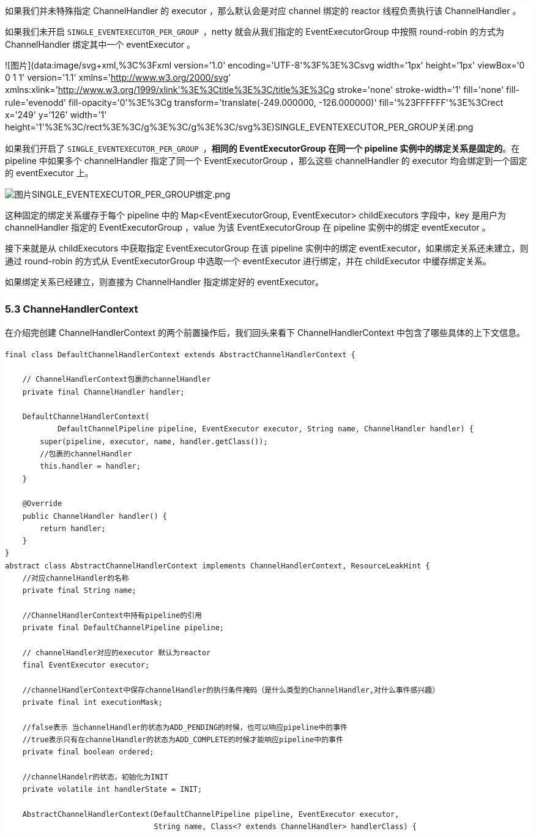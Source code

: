 如果我们并未特殊指定 ChannelHandler 的 executor ，那么默认会是对应 channel 绑定的 reactor 线程负责执行该 ChannelHandler 。

如果我们未开启 `SINGLE_EVENTEXECUTOR_PER_GROUP `，netty 就会从我们指定的 EventExecutorGroup 中按照 round-robin 的方式为 ChannelHandler 绑定其中一个 eventExecutor 。

![图片](data:image/svg+xml,%3C%3Fxml version='1.0' encoding='UTF-8'%3F%3E%3Csvg width='1px' height='1px' viewBox='0 0 1 1' version='1.1' xmlns='http://www.w3.org/2000/svg' xmlns:xlink='http://www.w3.org/1999/xlink'%3E%3Ctitle%3E%3C/title%3E%3Cg stroke='none' stroke-width='1' fill='none' fill-rule='evenodd' fill-opacity='0'%3E%3Cg transform='translate(-249.000000, -126.000000)' fill='%23FFFFFF'%3E%3Crect x='249' y='126' width='1' height='1'%3E%3C/rect%3E%3C/g%3E%3C/g%3E%3C/svg%3E)SINGLE_EVENTEXECUTOR_PER_GROUP关闭.png

如果我们开启了 `SINGLE_EVENTEXECUTOR_PER_GROUP `，**相同的 EventExecutorGroup 在同一个 pipeline 实例中的绑定关系是固定的**。在 pipeline 中如果多个 channelHandler 指定了同一个 EventExecutorGroup ，那么这些 channelHandler 的 executor 均会绑定到一个固定的 eventExecutor 上。

![图片](https://echo798.oss-cn-shenzhen.aliyuncs.com/img/202409191115389.webp)SINGLE_EVENTEXECUTOR_PER_GROUP绑定.png

这种固定的绑定关系缓存于每个 pipeline 中的 Map<EventExecutorGroup, EventExecutor> childExecutors 字段中，key 是用户为 channelHandler 指定的 EventExecutorGroup ，value 为该 EventExecutorGroup 在 pipeline 实例中的绑定 eventExecutor 。

接下来就是从 childExecutors 中获取指定 EventExecutorGroup 在该 pipeline 实例中的绑定 eventExecutor，如果绑定关系还未建立，则通过 round-robin 的方式从 EventExecutorGroup 中选取一个 eventExecutor 进行绑定，并在 childExecutor 中缓存绑定关系。

如果绑定关系已经建立，则直接为 ChannelHandler 指定绑定好的 eventExecutor。

### 5.3 ChanneHandlerContext

在介绍完创建 ChannelHandlerContext 的两个前置操作后，我们回头来看下 ChannelHandlerContext 中包含了哪些具体的上下文信息。

```
final class DefaultChannelHandlerContext extends AbstractChannelHandlerContext {

    // ChannelHandlerContext包裹的channelHandler
    private final ChannelHandler handler;

    DefaultChannelHandlerContext(
            DefaultChannelPipeline pipeline, EventExecutor executor, String name, ChannelHandler handler) {
        super(pipeline, executor, name, handler.getClass());
        //包裹的channelHandler
        this.handler = handler;
    }

    @Override
    public ChannelHandler handler() {
        return handler;
    }
}
abstract class AbstractChannelHandlerContext implements ChannelHandlerContext, ResourceLeakHint {
    //对应channelHandler的名称
    private final String name;

    //ChannelHandlerContext中持有pipeline的引用
    private final DefaultChannelPipeline pipeline;

    // channelHandler对应的executor 默认为reactor
    final EventExecutor executor;

    //channelHandlerContext中保存channelHandler的执行条件掩码（是什么类型的ChannelHandler,对什么事件感兴趣）
    private final int executionMask;

    //false表示 当channelHandler的状态为ADD_PENDING的时候，也可以响应pipeline中的事件
    //true表示只有在channelHandler的状态为ADD_COMPLETE的时候才能响应pipeline中的事件
    private final boolean ordered;

    //channelHandelr的状态，初始化为INIT
    private volatile int handlerState = INIT;

    AbstractChannelHandlerContext(DefaultChannelPipeline pipeline, EventExecutor executor,
                                  String name, Class<? extends ChannelHandler> handlerClass) {
```